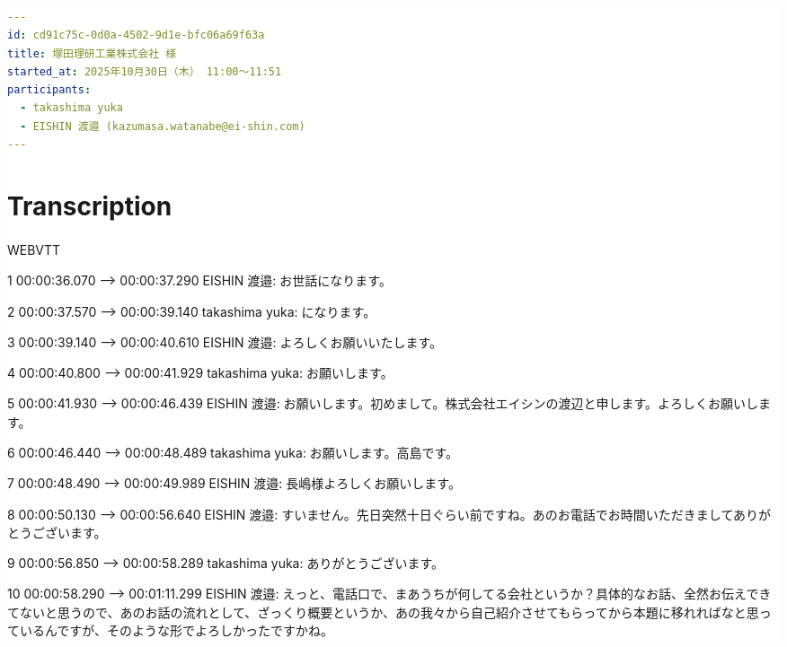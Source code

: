 ```yaml
---
id: cd91c75c-0d0a-4502-9d1e-bfc06a69f63a
title: 塚田理研工業株式会社 様
started_at: 2025年10月30日（木） 11:00〜11:51
participants:
  - takashima yuka
  - EISHIN 渡邉 (kazumasa.watanabe@ei-shin.com)
---
```


# Transcription

WEBVTT

1
00:00:36.070 --> 00:00:37.290
EISHIN 渡邉: お世話になります。

2
00:00:37.570 --> 00:00:39.140
takashima yuka: になります。

3
00:00:39.140 --> 00:00:40.610
EISHIN 渡邉: よろしくお願いいたします。

4
00:00:40.800 --> 00:00:41.929
takashima yuka: お願いします。

5
00:00:41.930 --> 00:00:46.439
EISHIN 渡邉: お願いします。初めまして。株式会社エイシンの渡辺と申します。よろしくお願いします。

6
00:00:46.440 --> 00:00:48.489
takashima yuka: お願いします。高島です。

7
00:00:48.490 --> 00:00:49.989
EISHIN 渡邉: 長嶋様よろしくお願いします。

8
00:00:50.130 --> 00:00:56.640
EISHIN 渡邉: すいません。先日突然十日ぐらい前ですね。あのお電話でお時間いただきましてありがとうございます。

9
00:00:56.850 --> 00:00:58.289
takashima yuka: ありがとうございます。

10
00:00:58.290 --> 00:01:11.299
EISHIN 渡邉: えっと、電話口で、まあうちが何してる会社というか？具体的なお話、全然お伝えできてないと思うので、あのお話の流れとして、ざっくり概要というか、あの我々から自己紹介させてもらってから本題に移れればなと思っているんですが、そのような形でよろしかったですかね。

